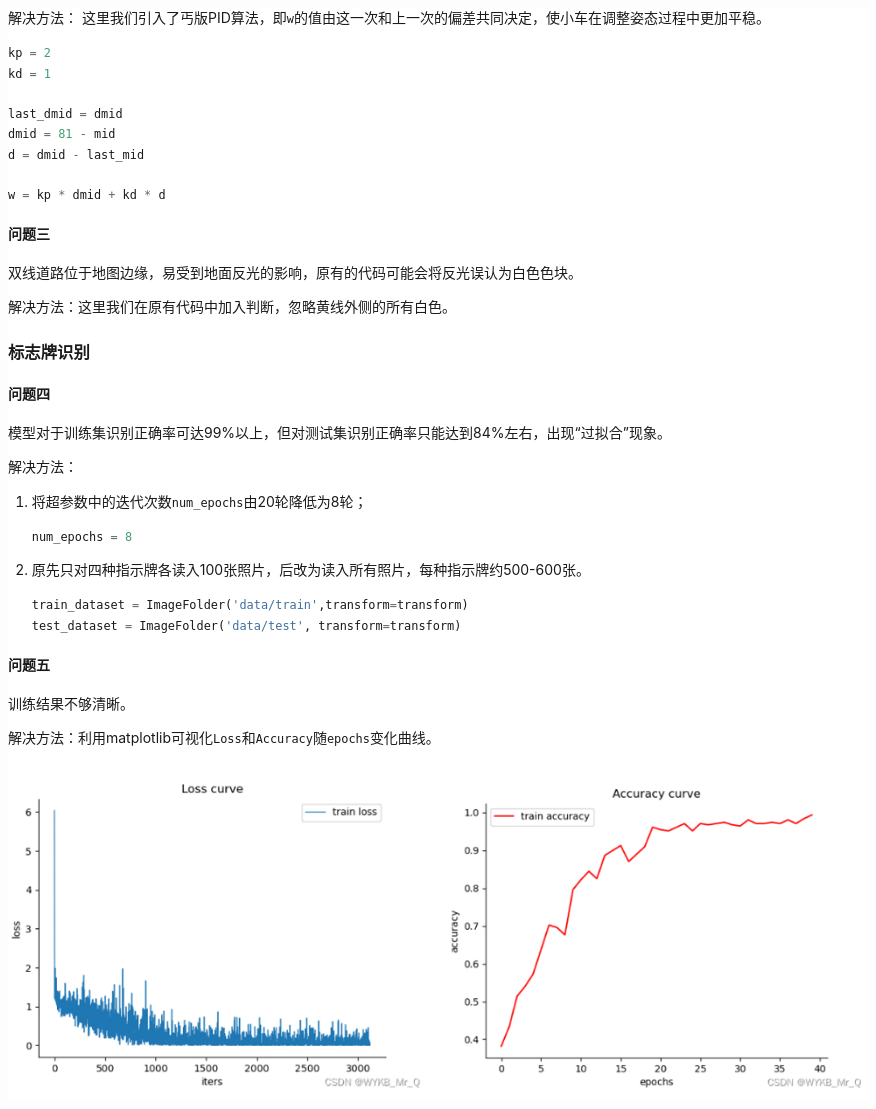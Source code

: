 解决方法：
这里我们引入了丐版PID算法，即`w`的值由这一次和上一次的偏差共同决定，使小车在调整姿态过程中更加平稳。
        
```python
kp = 2
kd = 1
        
last_dmid = dmid
dmid = 81 - mid
d = dmid - last_mid
            
w = kp * dmid + kd * d
```

#### 问题三

双线道路位于地图边缘，易受到地面反光的影响，原有的代码可能会将反光误认为白色色块。

解决方法：这里我们在原有代码中加入判断，忽略黄线外侧的所有白色。

### 标志牌识别

#### 问题四

模型对于训练集识别正确率可达99%以上，但对测试集识别正确率只能达到84%左右，出现“过拟合”现象。

解决方法：
1. 将超参数中的迭代次数`num_epochs`由20轮降低为8轮；

    ```python
    num_epochs = 8
    ```

2. 原先只对四种指示牌各读入100张照片，后改为读入所有照片，每种指示牌约500-600张。

    ```python
    train_dataset = ImageFolder('data/train',transform=transform)
    test_dataset = ImageFolder('data/test', transform=transform)
    ```

#### 问题五

训练结果不够清晰。

解决方法：利用matplotlib可视化`Loss`和`Accuracy`随`epochs`变化曲线。

![alt text](images/image.png)
